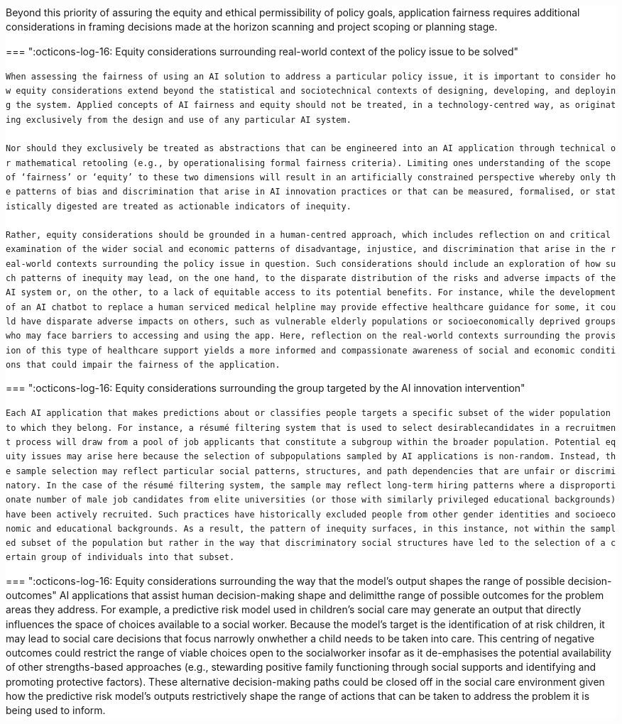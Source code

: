 Beyond this priority of assuring the equity and ethical permissibility of policy goals, application fairness requires additional considerations in framing decisions made at the horizon scanning and project scoping or planning stage.

=== ":octicons-log-16: Equity considerations surrounding real-world context of the policy issue to be solved"
    
    When assessing the fairness of using an AI solution to address a particular policy issue, it is important to consider how equity considerations extend beyond the statistical and sociotechnical contexts of designing, developing, and deploying the system. Applied concepts of AI fairness and equity should not be treated, in a technology-centred way, as originating exclusively from the design and use of any particular AI system.

    Nor should they exclusively be treated as abstractions that can be engineered into an AI application through technical or mathematical retooling (e.g., by operationalising formal fairness criteria). Limiting ones understanding of the scope of ‘fairness’ or ‘equity’ to these two dimensions will result in an artificially constrained perspective whereby only the patterns of bias and discrimination that arise in AI innovation practices or that can be measured, formalised, or statistically digested are treated as actionable indicators of inequity.
    
    Rather, equity considerations should be grounded in a human-centred approach, which includes reflection on and critical examination of the wider social and economic patterns of disadvantage, injustice, and discrimination that arise in the real-world contexts surrounding the policy issue in question. Such considerations should include an exploration of how such patterns of inequity may lead, on the one hand, to the disparate distribution of the risks and adverse impacts of the AI system or, on the other, to a lack of equitable access to its potential benefits. For instance, while the development of an AI chatbot to replace a human serviced medical helpline may provide effective healthcare guidance for some, it could have disparate adverse impacts on others, such as vulnerable elderly populations or socioeconomically deprived groups who may face barriers to accessing and using the app. Here, reflection on the real-world contexts surrounding the provision of this type of healthcare support yields a more informed and compassionate awareness of social and economic conditions that could impair the fairness of the application.


=== ":octicons-log-16: Equity considerations surrounding the group targeted by the AI innovation intervention"

    Each AI application that makes predictions about or classifies people targets a specific subset of the wider population to which they belong. For instance, a résumé filtering system that is used to select desirablecandidates in a recruitment process will draw from a pool of job applicants that constitute a subgroup within the broader population. Potential equity issues may arise here because the selection of subpopulations sampled by AI applications is non-random. Instead, the sample selection may reflect particular social patterns, structures, and path dependencies that are unfair or discriminatory. In the case of the résumé filtering system, the sample may reflect long-term hiring patterns where a disproportionate number of male job candidates from elite universities (or those with similarly privileged educational backgrounds) have been actively recruited. Such practices have historically excluded people from other gender identities and socioeconomic and educational backgrounds. As a result, the pattern of inequity surfaces, in this instance, not within the sampled subset of the population but rather in the way that discriminatory social structures have led to the selection of a certain group of individuals into that subset.


=== ":octicons-log-16: Equity considerations surrounding the way that the model’s output shapes the range of possible decision-outcomes" 
    AI applications that assist human decision-making shape and delimitthe  range of possible outcomes for the problem areas they address.
    For example, a predictive risk model used in children’s social care may
    generate an output that directly influences the space of choices available to a social worker. Because the model’s target is the identification of at risk children, it may lead to social care decisions that focus narrowly onwhether a child needs to be taken into care. This centring of negative outcomes could restrict the range of viable choices open to the socialworker insofar as it de-emphasises the potential availability of other strengths-based approaches (e.g., stewarding positive family functioning through social supports and identifying and promoting protective factors). These alternative decision-making paths could be closed off in the social care environment given how the predictive risk model’s outputs restrictively shape the range of actions that can be taken to address the problem it is being used to inform.
